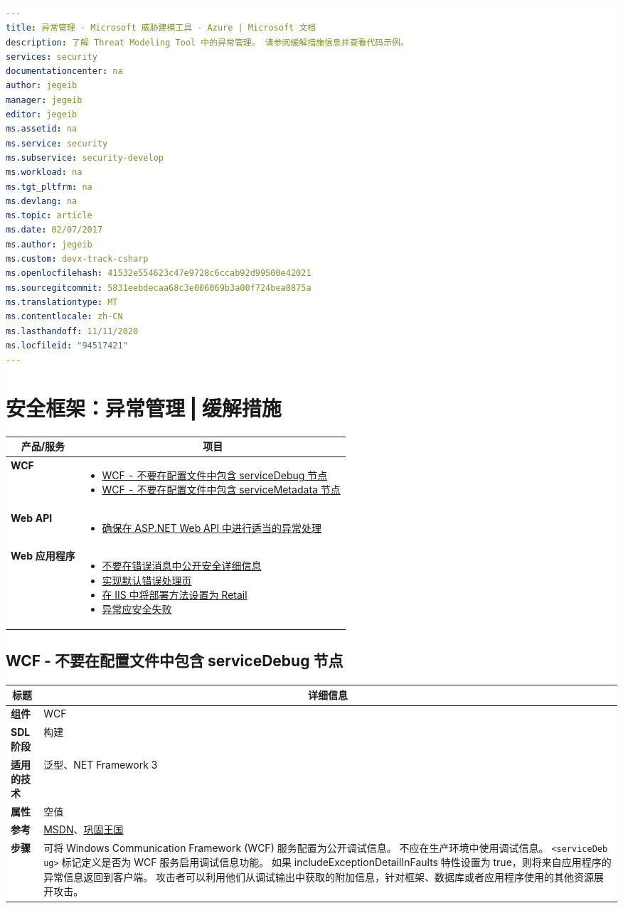 ```yaml
---
title: 异常管理 - Microsoft 威胁建模工具 - Azure | Microsoft 文档
description: 了解 Threat Modeling Tool 中的异常管理。 请参阅缓解措施信息并查看代码示例。
services: security
documentationcenter: na
author: jegeib
manager: jegeib
editor: jegeib
ms.assetid: na
ms.service: security
ms.subservice: security-develop
ms.workload: na
ms.tgt_pltfrm: na
ms.devlang: na
ms.topic: article
ms.date: 02/07/2017
ms.author: jegeib
ms.custom: devx-track-csharp
ms.openlocfilehash: 41532e554623c47e9728c6ccab92d99500e42021
ms.sourcegitcommit: 5831eebdecaa68c3e006069b3a00f724bea0875a
ms.translationtype: MT
ms.contentlocale: zh-CN
ms.lasthandoff: 11/11/2020
ms.locfileid: "94517421"
---
```

# <a name="security-frame-exception-management--mitigations"></a>安全框架：异常管理 | 缓解措施 
| 产品/服务 | 项目 |
| --------------- | ------- |
| **WCF** | <ul><li>[WCF - 不要在配置文件中包含 serviceDebug 节点](#servicedebug)</li><li>[WCF - 不要在配置文件中包含 serviceMetadata 节点](#servicemetadata)</li></ul> |
| **Web API** | <ul><li>[确保在 ASP.NET Web API 中进行适当的异常处理](#exception)</li></ul> |
| **Web 应用程序** | <ul><li>[不要在错误消息中公开安全详细信息](#messages)</li><li>[实现默认错误处理页](#default)</li><li>[在 IIS 中将部署方法设置为 Retail](#deployment)</li><li>[异常应安全失败](#fail)</li></ul> |

## <a name="wcf--do-not-include-servicedebug-node-in-configuration-file"></a><a id="servicedebug"></a>WCF - 不要在配置文件中包含 serviceDebug 节点

| 标题                   | 详细信息      |
| ----------------------- | ------------ |
| **组件**               | WCF | 
| **SDL 阶段**               | 构建 |  
| **适用的技术** | 泛型、NET Framework 3 |
| **属性**              | 空值  |
| **参考**              | [MSDN](/previous-versions/msp-n-p/ff648500(v=pandp.10))、[巩固王国](https://vulncat.fortify.com/en/detail?id=desc.config.dotnet.wcf_misconfiguration_debug_information) |
| **步骤** | 可将 Windows Communication Framework (WCF) 服务配置为公开调试信息。 不应在生产环境中使用调试信息。 `<serviceDebug>` 标记定义是否为 WCF 服务启用调试信息功能。 如果 includeExceptionDetailInFaults 特性设置为 true，则将来自应用程序的异常信息返回到客户端。 攻击者可以利用他们从调试输出中获取的附加信息，针对框架、数据库或者应用程序使用的其他资源展开攻击。 |
